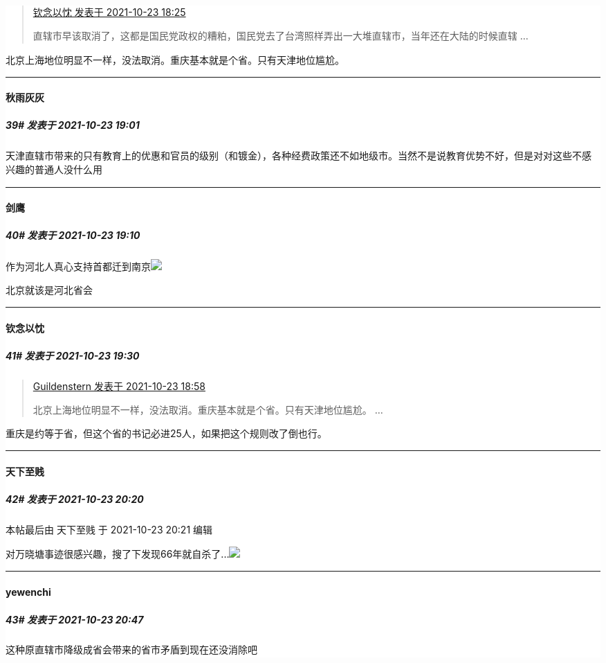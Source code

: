 
<blockquote><a href="httphttps://bbs.saraba1st.com/2b/forum.php?mod=redirect&amp;goto=findpost&amp;pid=53247999&amp;ptid=2033460" target="_blank">钦念以忱 发表于 2021-10-23 18:25</a>

直辖市早该取消了，这都是国民党政权的糟粕，国民党去了台湾照样弄出一大堆直辖市，当年还在大陆的时候直辖 ...</blockquote>
北京上海地位明显不一样，没法取消。重庆基本就是个省。只有天津地位尴尬。


*****

####  秋雨灰灰  
##### 39#       发表于 2021-10-23 19:01


天津直辖市带来的只有教育上的优惠和官员的级别（和镀金），各种经费政策还不如地级市。当然不是说教育优势不好，但是对对这些不感兴趣的普通人没什么用


*****

####  剑鹰  
##### 40#       发表于 2021-10-23 19:10


作为河北人真心支持首都迁到南京<img src="https://static.saraba1st.com/image/smiley/face2017/037.png" referrerpolicy="no-referrer">

北京就该是河北省会


*****

####  钦念以忱  
##### 41#       发表于 2021-10-23 19:30


<blockquote><a href="httphttps://bbs.saraba1st.com/2b/forum.php?mod=redirect&amp;goto=findpost&amp;pid=53248393&amp;ptid=2033460" target="_blank">Guildenstern 发表于 2021-10-23 18:58</a>

北京上海地位明显不一样，没法取消。重庆基本就是个省。只有天津地位尴尬。 ...</blockquote>
重庆是约等于省，但这个省的书记必进25人，如果把这个规则改了倒也行。


*****

####  天下至贱  
##### 42#       发表于 2021-10-23 20:20


 本帖最后由 天下至贱 于 2021-10-23 20:21 编辑 

对万晓塘事迹很感兴趣，搜了下发现66年就自杀了...<img src="https://static.saraba1st.com/image/smiley/face2017/001.png" referrerpolicy="no-referrer">


*****

####  yewenchi  
##### 43#       发表于 2021-10-23 20:47


这种原直辖市降级成省会带来的省市矛盾到现在还没消除吧
